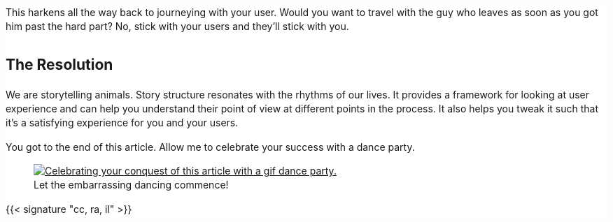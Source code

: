This harkens all the way back to journeying with your user. Would you want to travel with the guy who leaves as soon as you got him past the hard part? No, stick with your users and they’ll stick with you.

## The Resolution

We are storytelling animals. Story structure resonates with the rhythms of our lives. It provides a framework for looking at user experience and can help you understand their point of view at different points in the process. It also helps you tweak it such that it’s a satisfying experience for you and your users.

You got to the end of this article. Allow me to celebrate your success with a dance party.

<figure><a href="https://giphy.com/gifs/carlton-cyyac9sTiN7ji"><img class="center" src="https://archive.smashing.media/assets/344dbf88-fdf9-42bb-adb4-46f01eedd629/4ae19ca8-7c36-4065-abe6-f34c50e0bad1/carlton-celebrate-dance.gif" width="400" alt="Celebrating your conquest of this article with a gif dance party." /></a><figcaption>Let the embarrassing dancing commence!</figcaption></figure>

{{< signature "cc, ra, il" >}}

